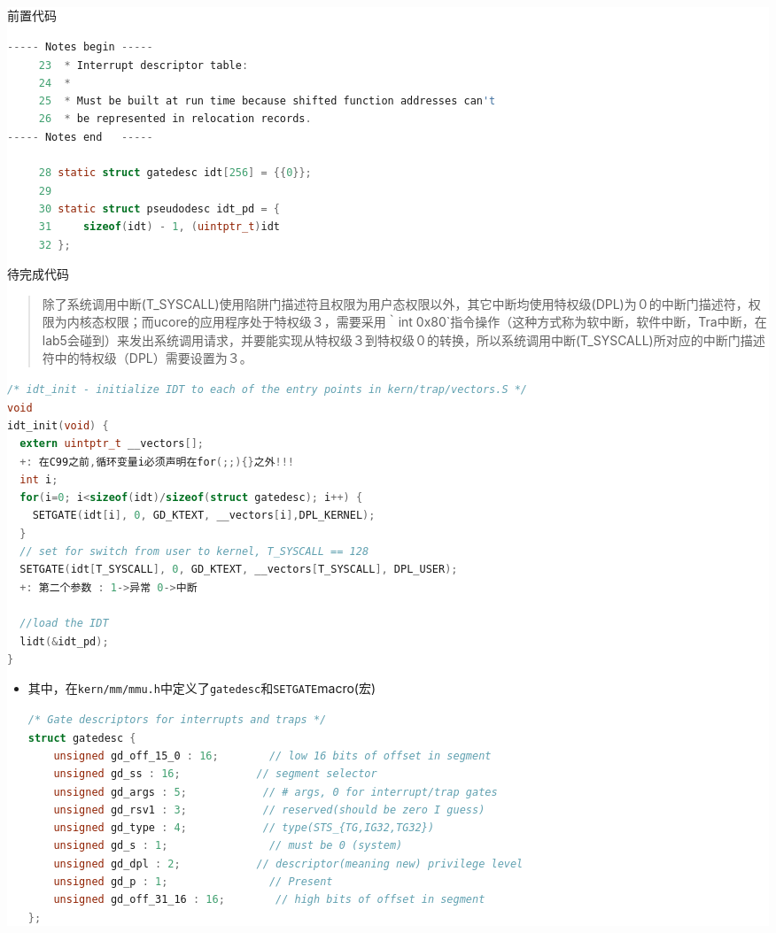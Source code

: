 前置代码

```C
----- Notes begin -----
     23  * Interrupt descriptor table:
     24  *
     25  * Must be built at run time because shifted function addresses can't
     26  * be represented in relocation records.
----- Notes end   -----
       
     28 static struct gatedesc idt[256] = {{0}};
     29 
     30 static struct pseudodesc idt_pd = {
     31     sizeof(idt) - 1, (uintptr_t)idt
     32 };
```

待完成代码

> 除了系统调用中断(T_SYSCALL)使用陷阱门描述符且权限为用户态权限以外，其它中断均使用特权级(DPL)为０的中断门描述符，权限为内核态权限；而ucore的应用程序处于特权级３，需要采用｀int 0x80`指令操作（这种方式称为软中断，软件中断，Tra中断，在lab5会碰到）来发出系统调用请求，并要能实现从特权级３到特权级０的转换，所以系统调用中断(T_SYSCALL)所对应的中断门描述符中的特权级（DPL）需要设置为３。

```C
/* idt_init - initialize IDT to each of the entry points in kern/trap/vectors.S */
void
idt_init(void) {
  extern uintptr_t __vectors[];
  +: 在C99之前,循环变量i必须声明在for(;;){}之外!!!
  int i;
  for(i=0; i<sizeof(idt)/sizeof(struct gatedesc); i++) {
    SETGATE(idt[i], 0, GD_KTEXT, __vectors[i],DPL_KERNEL);
  }
  // set for switch from user to kernel, T_SYSCALL == 128
  SETGATE(idt[T_SYSCALL], 0, GD_KTEXT, __vectors[T_SYSCALL], DPL_USER);
  +: 第二个参数 : 1->异常 0->中断
  
  //load the IDT
  lidt(&idt_pd);
}

```

* 其中，在`kern/mm/mmu.h`中定义了`gatedesc`和`SETGATE`macro(宏)

  ```C
  /* Gate descriptors for interrupts and traps */
  struct gatedesc {
      unsigned gd_off_15_0 : 16;        // low 16 bits of offset in segment
      unsigned gd_ss : 16;            // segment selector
      unsigned gd_args : 5;            // # args, 0 for interrupt/trap gates
      unsigned gd_rsv1 : 3;            // reserved(should be zero I guess)
      unsigned gd_type : 4;            // type(STS_{TG,IG32,TG32})
      unsigned gd_s : 1;                // must be 0 (system)
      unsigned gd_dpl : 2;            // descriptor(meaning new) privilege level
      unsigned gd_p : 1;                // Present
      unsigned gd_off_31_16 : 16;        // high bits of offset in segment
  };
  ```

